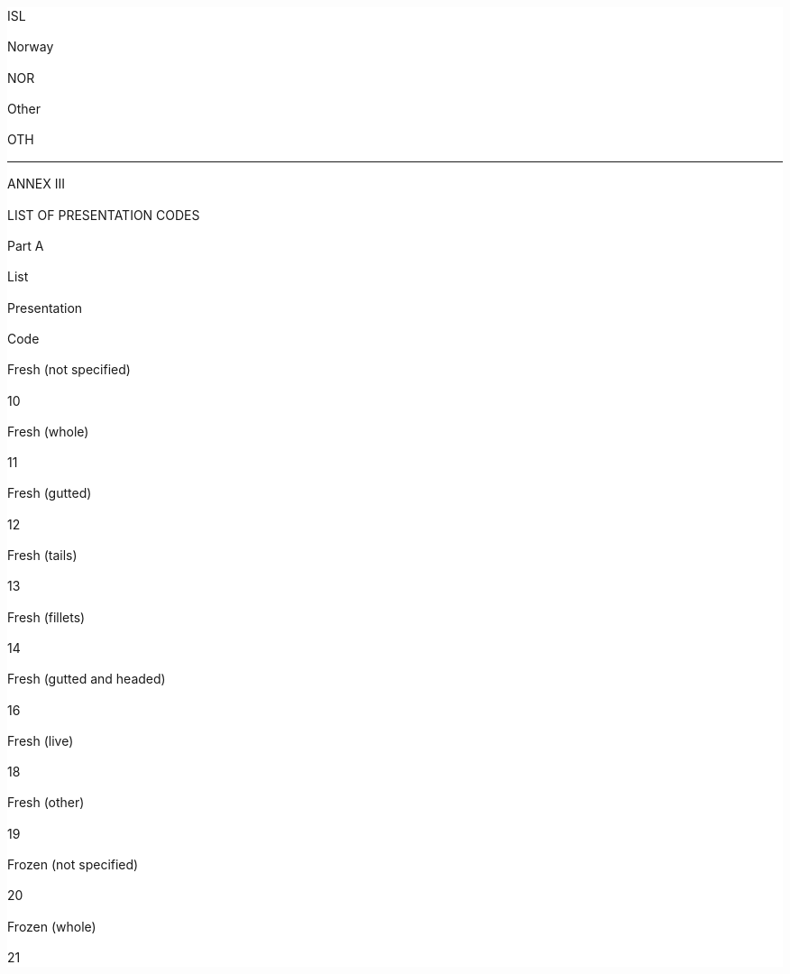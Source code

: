 ISL

Norway

NOR

Other

OTH

* * *

ANNEX III

LIST OF PRESENTATION CODES

Part A

List

  

Presentation

Code

Fresh (not specified)

10

Fresh (whole)

11

Fresh (gutted)

12

Fresh (tails)

13

Fresh (fillets)

14

Fresh (gutted and headed)

16

Fresh (live)

18

Fresh (other)

19

Frozen (not specified)

20

Frozen (whole)

21
